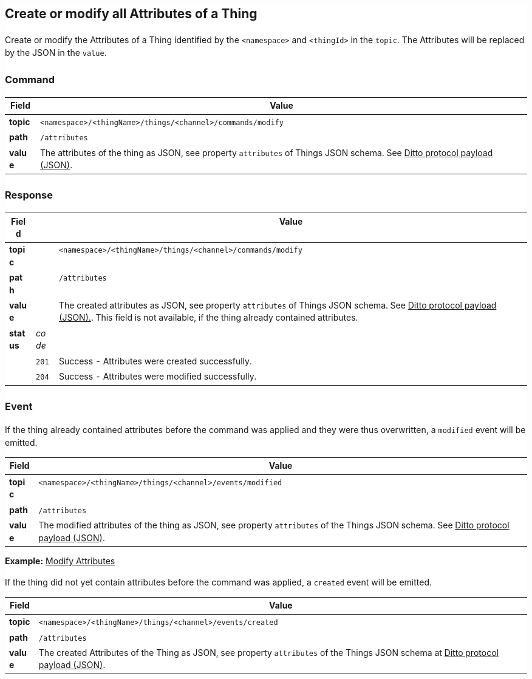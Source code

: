 ## Create or modify all Attributes of a Thing

Create or modify the Attributes of a Thing identified by the `<namespace>` and `<thingId>` in the `topic`.
The Attributes will be replaced by the JSON in the `value`.

### Command

| Field     | Value                   |
|-----------|-------------------------|
| **topic** | `<namespace>/<thingName>/things/<channel>/commands/modify`     |
| **path**  | `/attributes`     |
| **value** | The attributes of the thing as JSON, see property `attributes` of Things JSON schema. See [Ditto protocol payload (JSON)](protocol-specification.html#dittoProtocolPayload). |

### Response

| Field      |        | Value                    |
|------------|--------|--------------------------|
| **topic**  |        | `<namespace>/<thingName>/things/<channel>/commands/modify` |
| **path**   |        | `/attributes`                      |
| **value**  |        | The created attributes as JSON, see property `attributes` of Things JSON schema. See [Ditto protocol payload (JSON).](protocol-specification.html#dittoProtocolPayload). This field is not available, if the thing already contained attributes. |
| **status** | _code_ |                          | 
|            | `201`  | Success - Attributes were created successfully.       |
|            | `204`  | Success - Attributes were modified successfully.       |

### Event

If the thing already contained attributes before the command was applied and they were thus overwritten, a `modified` 
event will be emitted.

| Field     | Value                   |
|-----------|-------------------------|
| **topic** | `<namespace>/<thingName>/things/<channel>/events/modified`     |
| **path**  | `/attributes`     |
| **value** | The modified attributes of the thing as JSON, see property `attributes` of the Things JSON schema. See [Ditto protocol payload (JSON)](protocol-specification.html#dittoProtocolPayload). |

**Example:** [Modify Attributes](protocol-examples-modifyattributes.html)

If the thing did not yet contain attributes before the command was applied, a `created` event will be emitted.

| Field     | Value                   |
|-----------|-------------------------|
| **topic** | `<namespace>/<thingName>/things/<channel>/events/created`     |
| **path**  | `/attributes`     |
| **value** | The created Attributes of the Thing as JSON, see property `attributes` of the Things JSON schema at [Ditto protocol payload (JSON)](protocol-specification.html#dittoProtocolPayload). |
